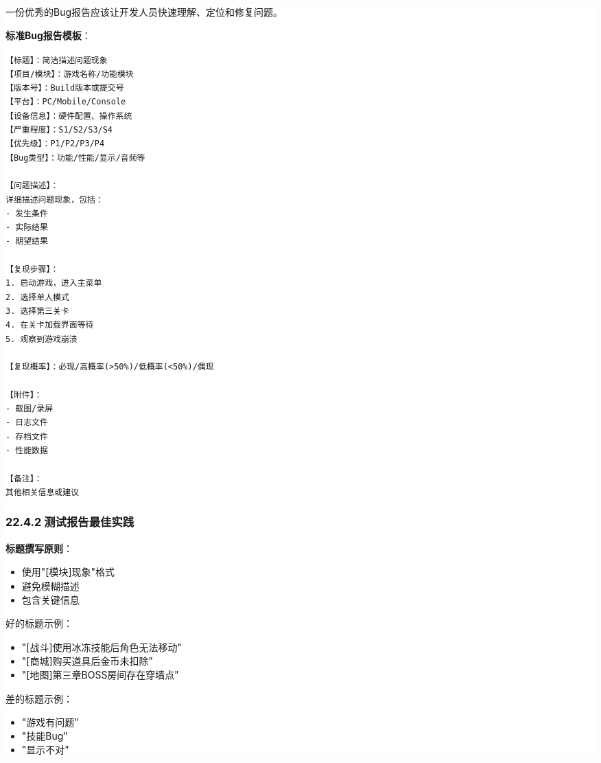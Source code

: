 一份优秀的Bug报告应该让开发人员快速理解、定位和修复问题。

**标准Bug报告模板**：

```
【标题】：简洁描述问题现象
【项目/模块】：游戏名称/功能模块
【版本号】：Build版本或提交号
【平台】：PC/Mobile/Console
【设备信息】：硬件配置、操作系统
【严重程度】：S1/S2/S3/S4
【优先级】：P1/P2/P3/P4
【Bug类型】：功能/性能/显示/音频等

【问题描述】：
详细描述问题现象，包括：
- 发生条件
- 实际结果
- 期望结果

【复现步骤】：
1. 启动游戏，进入主菜单
2. 选择单人模式
3. 选择第三关卡
4. 在关卡加载界面等待
5. 观察到游戏崩溃

【复现概率】：必现/高概率(>50%)/低概率(<50%)/偶现

【附件】：
- 截图/录屏
- 日志文件
- 存档文件
- 性能数据

【备注】：
其他相关信息或建议
```

### 22.4.2 测试报告最佳实践

**标题撰写原则**：
- 使用"[模块]现象"格式
- 避免模糊描述
- 包含关键信息

好的标题示例：
- "[战斗]使用冰冻技能后角色无法移动"
- "[商城]购买道具后金币未扣除"
- "[地图]第三章BOSS房间存在穿墙点"

差的标题示例：
- "游戏有问题"
- "技能Bug"
- "显示不对"
